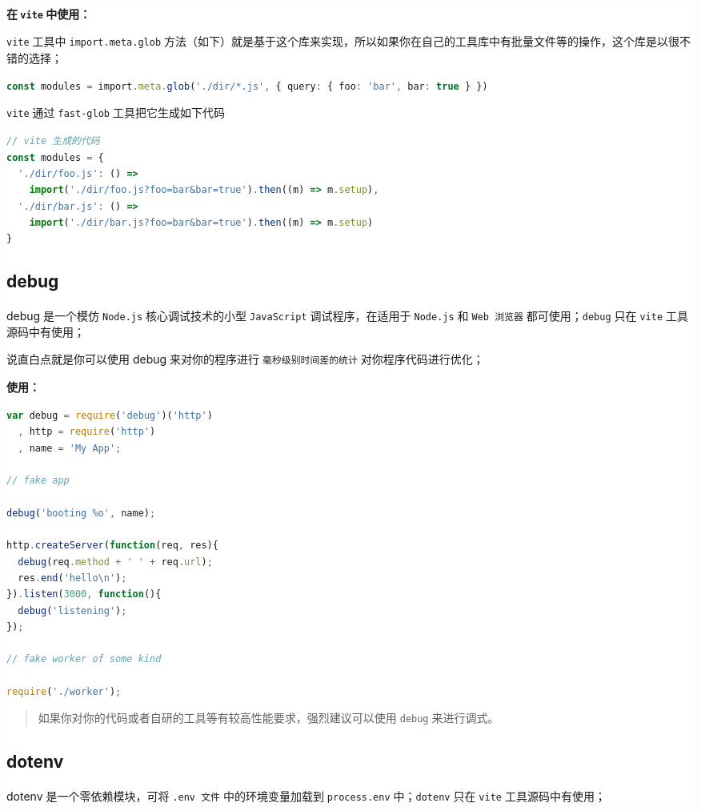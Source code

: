 **在 `vite` 中使用：**

`vite` 工具中 `import.meta.glob` 方法（如下）就是基于这个库来实现，所以如果你在自己的工具库中有批量文件等的操作，这个库是以很不错的选择；

```typescript
const modules = import.meta.glob('./dir/*.js', { query: { foo: 'bar', bar: true } })
```

`vite` 通过 `fast-glob` 工具把它生成如下代码

```typescript
// vite 生成的代码
const modules = {
  './dir/foo.js': () =>
    import('./dir/foo.js?foo=bar&bar=true').then((m) => m.setup),
  './dir/bar.js': () =>
    import('./dir/bar.js?foo=bar&bar=true').then((m) => m.setup)
}
```

## debug

debug 是一个模仿 `Node.js` 核心调试技术的小型 `JavaScript` 调试程序，在适用于 `Node.js` 和 `Web 浏览器` 都可使用；`debug` 只在 `vite` 工具源码中有使用；

说直白点就是你可以使用 debug 来对你的程序进行 `毫秒级别时间差的统计` 对你程序代码进行优化；

**使用：**

```javascript
var debug = require('debug')('http')
  , http = require('http')
  , name = 'My App';

// fake app

debug('booting %o', name);

http.createServer(function(req, res){
  debug(req.method + ' ' + req.url);
  res.end('hello\n');
}).listen(3000, function(){
  debug('listening');
});

// fake worker of some kind

require('./worker');
```

> 如果你对你的代码或者自研的工具等有较高性能要求，强烈建议可以使用 `debug` 来进行调式。

##  dotenv

dotenv 是一个零依赖模块，可将 `.env 文件` 中的环境变量加载到 `process.env` 中；`dotenv` 只在 `vite` 工具源码中有使用；

